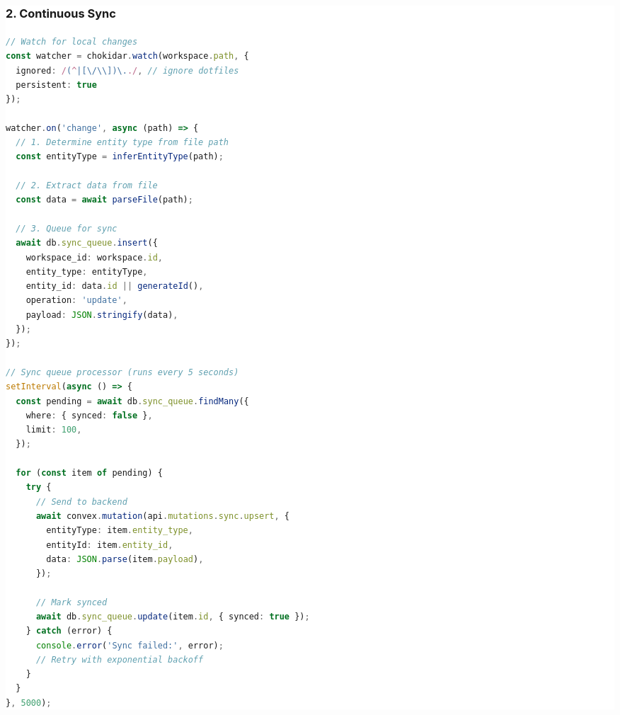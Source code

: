 ### 2. Continuous Sync
```typescript
// Watch for local changes
const watcher = chokidar.watch(workspace.path, {
  ignored: /(^|[\/\\])\../, // ignore dotfiles
  persistent: true
});

watcher.on('change', async (path) => {
  // 1. Determine entity type from file path
  const entityType = inferEntityType(path);

  // 2. Extract data from file
  const data = await parseFile(path);

  // 3. Queue for sync
  await db.sync_queue.insert({
    workspace_id: workspace.id,
    entity_type: entityType,
    entity_id: data.id || generateId(),
    operation: 'update',
    payload: JSON.stringify(data),
  });
});

// Sync queue processor (runs every 5 seconds)
setInterval(async () => {
  const pending = await db.sync_queue.findMany({
    where: { synced: false },
    limit: 100,
  });

  for (const item of pending) {
    try {
      // Send to backend
      await convex.mutation(api.mutations.sync.upsert, {
        entityType: item.entity_type,
        entityId: item.entity_id,
        data: JSON.parse(item.payload),
      });

      // Mark synced
      await db.sync_queue.update(item.id, { synced: true });
    } catch (error) {
      console.error('Sync failed:', error);
      // Retry with exponential backoff
    }
  }
}, 5000);
```
